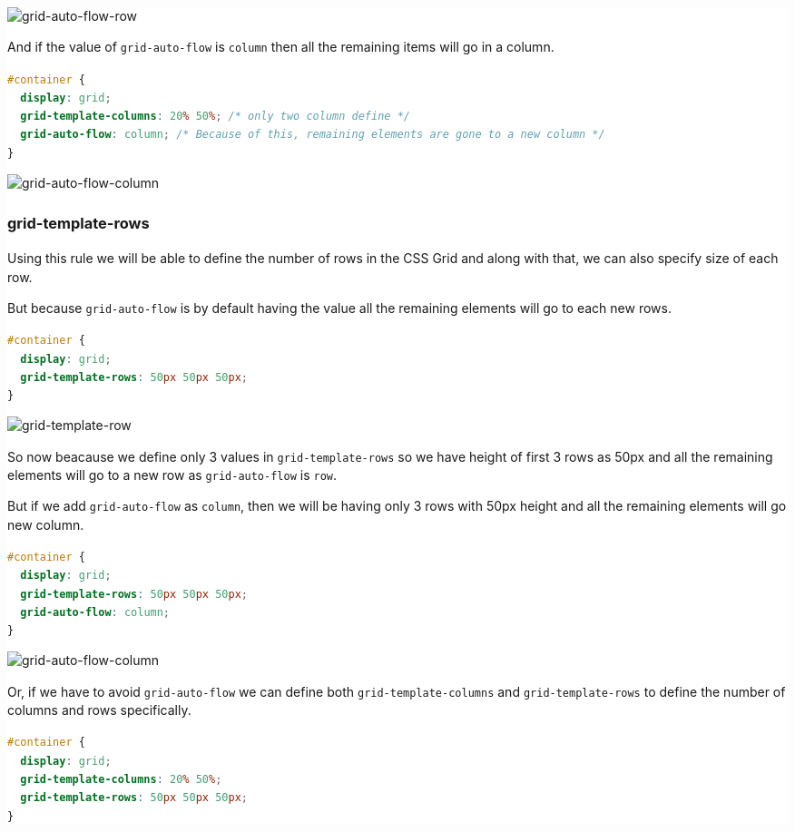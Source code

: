 <img src="https://drive.google.com/uc?export=view&id=13Qwqt6xe_ihTy-y6-_-V5aFA14Ox1BG8" width="800px"  alt="grid-auto-flow-row"/>

And if the value of `grid-auto-flow` is `column` then all the remaining items will go in a column.

```css
#container {
  display: grid;
  grid-template-columns: 20% 50%; /* only two column define */
  grid-auto-flow: column; /* Because of this, remaining elements are gone to a new column */
}
```

<img src="https://drive.google.com/uc?export=view&id=18s4qRhbOjDhFj3ByoljkZ9Ezxj46bT0n" width="800px"  alt="grid-auto-flow-column"/>

### grid-template-rows

Using this rule we will be able to define the number of rows in the CSS Grid and along with that, we can also specify size of each row.

But because `grid-auto-flow` is by default having the value all the remaining elements will go to each new rows.

```css
#container {
  display: grid;
  grid-template-rows: 50px 50px 50px;
}
```

<img src="https://drive.google.com/uc?export=view&id=18Jzi4o6nvSKlhhYPmDvhEpSF_auWNkWF" width="800px"  alt="grid-template-row"/>

So now beacause we define only 3 values in `grid-template-rows` so we have height of first 3 rows as 50px and all the remaining elements will go to a new row as `grid-auto-flow` is `row`.

But if we add `grid-auto-flow` as `column`, then we will be having only 3 rows with 50px height and all the remaining elements will go new column.

```css
#container {
  display: grid;
  grid-template-rows: 50px 50px 50px;
  grid-auto-flow: column;
}
```

<img src="https://drive.google.com/uc?export=view&id=1Cd_KNDmlD9RHnF_d03TXi23Ueyd7TT9w" width="800px"  alt="grid-auto-flow-column"/>

Or, if we have to avoid `grid-auto-flow` we can define both `grid-template-columns` and `grid-template-rows` to define the number of columns and rows specifically.

```css
#container {
  display: grid;
  grid-template-columns: 20% 50%;
  grid-template-rows: 50px 50px 50px;
}
```
